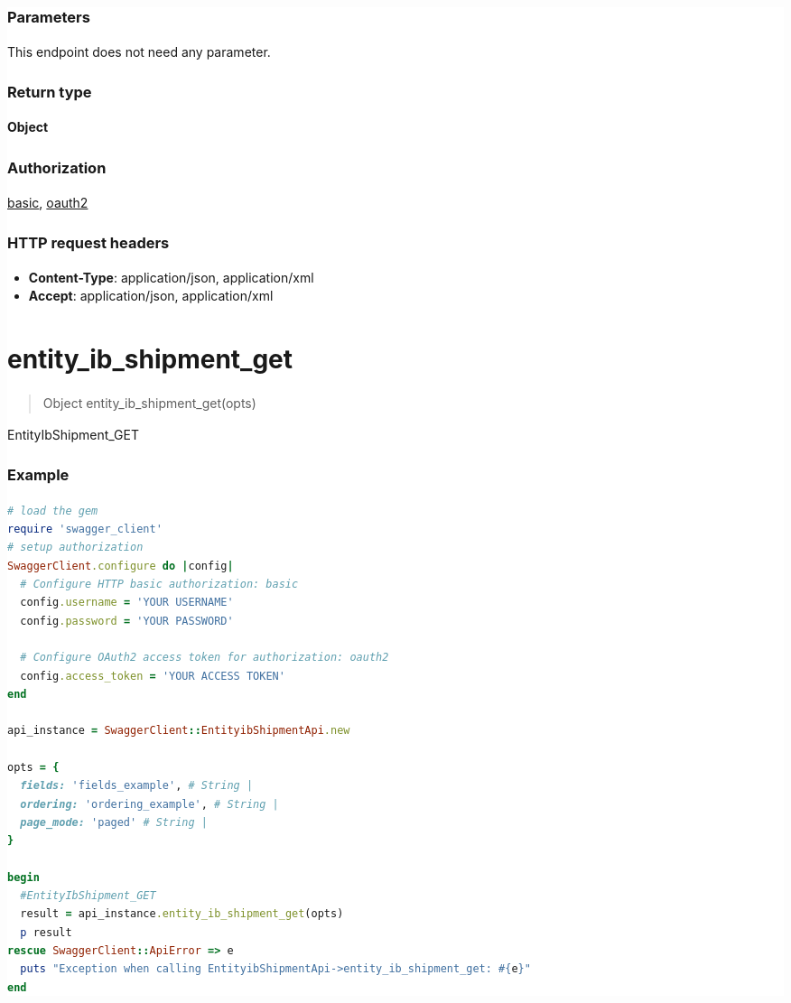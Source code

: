 ### Parameters
This endpoint does not need any parameter.

### Return type

**Object**

### Authorization

[basic](../README.md#basic), [oauth2](../README.md#oauth2)

### HTTP request headers

 - **Content-Type**: application/json, application/xml
 - **Accept**: application/json, application/xml



# **entity_ib_shipment_get**
> Object entity_ib_shipment_get(opts)

EntityIbShipment_GET



### Example
```ruby
# load the gem
require 'swagger_client'
# setup authorization
SwaggerClient.configure do |config|
  # Configure HTTP basic authorization: basic
  config.username = 'YOUR USERNAME'
  config.password = 'YOUR PASSWORD'

  # Configure OAuth2 access token for authorization: oauth2
  config.access_token = 'YOUR ACCESS TOKEN'
end

api_instance = SwaggerClient::EntityibShipmentApi.new

opts = { 
  fields: 'fields_example', # String | 
  ordering: 'ordering_example', # String | 
  page_mode: 'paged' # String | 
}

begin
  #EntityIbShipment_GET
  result = api_instance.entity_ib_shipment_get(opts)
  p result
rescue SwaggerClient::ApiError => e
  puts "Exception when calling EntityibShipmentApi->entity_ib_shipment_get: #{e}"
end
```
